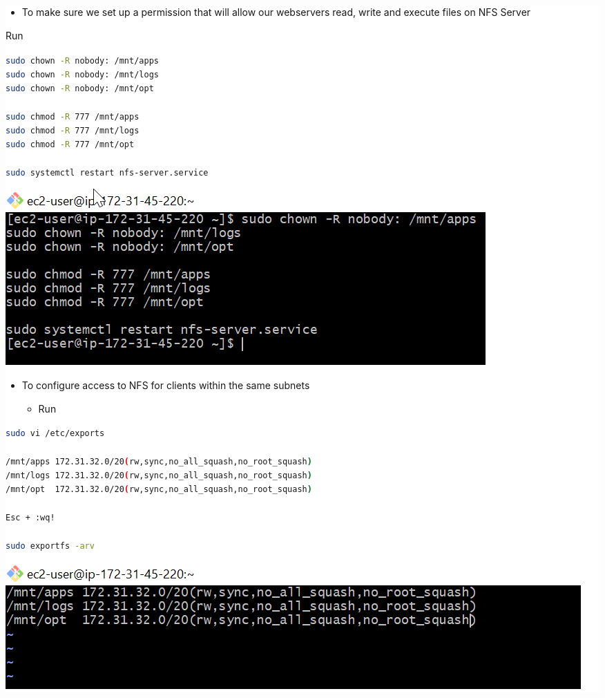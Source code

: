 * To make sure we set up a permission that will allow our webservers read, write and execute files on NFS Server

Run

```bash 
sudo chown -R nobody: /mnt/apps
sudo chown -R nobody: /mnt/logs
sudo chown -R nobody: /mnt/opt

sudo chmod -R 777 /mnt/apps
sudo chmod -R 777 /mnt/logs
sudo chmod -R 777 /mnt/opt

sudo systemctl restart nfs-server.service

```
![Alt text](Images/16.png)

* To configure access to NFS for clients within the same subnets

    - Run
```bash 
sudo vi /etc/exports

/mnt/apps 172.31.32.0/20(rw,sync,no_all_squash,no_root_squash)
/mnt/logs 172.31.32.0/20(rw,sync,no_all_squash,no_root_squash)
/mnt/opt  172.31.32.0/20(rw,sync,no_all_squash,no_root_squash)

Esc + :wq!

sudo exportfs -arv

```

![Alt text](Images/17.png)
